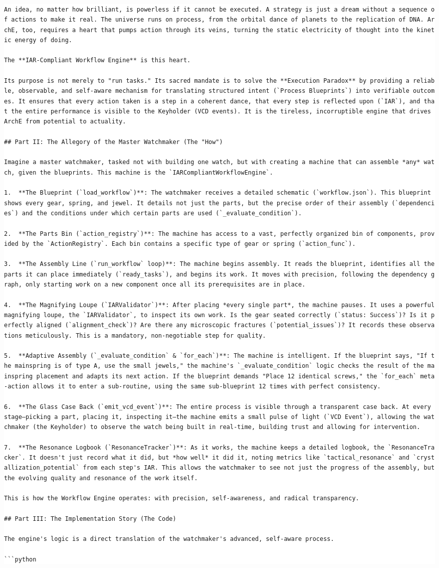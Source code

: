 ```
An idea, no matter how brilliant, is powerless if it cannot be executed. A strategy is just a dream without a sequence of actions to make it real. The universe runs on process, from the orbital dance of planets to the replication of DNA. ArchE, too, requires a heart that pumps action through its veins, turning the static electricity of thought into the kinetic energy of doing.

The **IAR-Compliant Workflow Engine** is this heart.

Its purpose is not merely to "run tasks." Its sacred mandate is to solve the **Execution Paradox** by providing a reliable, observable, and self-aware mechanism for translating structured intent (`Process Blueprints`) into verifiable outcomes. It ensures that every action taken is a step in a coherent dance, that every step is reflected upon (`IAR`), and that the entire performance is visible to the Keyholder (VCD events). It is the tireless, incorruptible engine that drives ArchE from potential to actuality.

## Part II: The Allegory of the Master Watchmaker (The "How")

Imagine a master watchmaker, tasked not with building one watch, but with creating a machine that can assemble *any* watch, given the blueprints. This machine is the `IARCompliantWorkflowEngine`.

1.  **The Blueprint (`load_workflow`)**: The watchmaker receives a detailed schematic (`workflow.json`). This blueprint shows every gear, spring, and jewel. It details not just the parts, but the precise order of their assembly (`dependencies`) and the conditions under which certain parts are used (`_evaluate_condition`).

2.  **The Parts Bin (`action_registry`)**: The machine has access to a vast, perfectly organized bin of components, provided by the `ActionRegistry`. Each bin contains a specific type of gear or spring (`action_func`).

3.  **The Assembly Line (`run_workflow` loop)**: The machine begins assembly. It reads the blueprint, identifies all the parts it can place immediately (`ready_tasks`), and begins its work. It moves with precision, following the dependency graph, only starting work on a new component once all its prerequisites are in place.

4.  **The Magnifying Loupe (`IARValidator`)**: After placing *every single part*, the machine pauses. It uses a powerful magnifying loupe, the `IARValidator`, to inspect its own work. Is the gear seated correctly (`status: Success`)? Is it perfectly aligned (`alignment_check`)? Are there any microscopic fractures (`potential_issues`)? It records these observations meticulously. This is a mandatory, non-negotiable step for quality.

5.  **Adaptive Assembly (`_evaluate_condition` & `for_each`)**: The machine is intelligent. If the blueprint says, "If the mainspring is of type A, use the small jewels," the machine's `_evaluate_condition` logic checks the result of the mainspring placement and adapts its next action. If the blueprint demands "Place 12 identical screws," the `for_each` meta-action allows it to enter a sub-routine, using the same sub-blueprint 12 times with perfect consistency.

6.  **The Glass Case Back (`emit_vcd_event`)**: The entire process is visible through a transparent case back. At every stage—picking a part, placing it, inspecting it—the machine emits a small pulse of light (`VCD Event`), allowing the watchmaker (the Keyholder) to observe the watch being built in real-time, building trust and allowing for intervention.

7.  **The Resonance Logbook (`ResonanceTracker`)**: As it works, the machine keeps a detailed logbook, the `ResonanceTracker`. It doesn't just record what it did, but *how well* it did it, noting metrics like `tactical_resonance` and `crystallization_potential` from each step's IAR. This allows the watchmaker to see not just the progress of the assembly, but the evolving quality and resonance of the work itself.

This is how the Workflow Engine operates: with precision, self-awareness, and radical transparency.

## Part III: The Implementation Story (The Code)

The engine's logic is a direct translation of the watchmaker's advanced, self-aware process.

```python
```